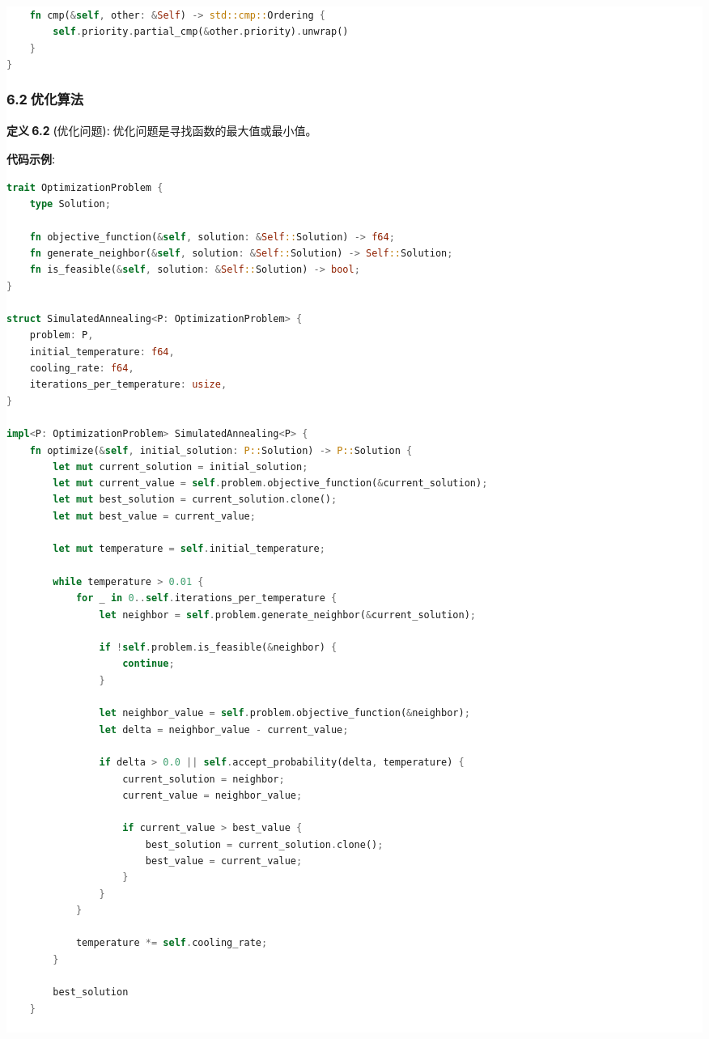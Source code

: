 ```rust
    fn cmp(&self, other: &Self) -> std::cmp::Ordering {
        self.priority.partial_cmp(&other.priority).unwrap()
    }
}
```

### 6.2 优化算法

**定义 6.2** (优化问题): 优化问题是寻找函数的最大值或最小值。

**代码示例**:
```rust
trait OptimizationProblem {
    type Solution;
    
    fn objective_function(&self, solution: &Self::Solution) -> f64;
    fn generate_neighbor(&self, solution: &Self::Solution) -> Self::Solution;
    fn is_feasible(&self, solution: &Self::Solution) -> bool;
}

struct SimulatedAnnealing<P: OptimizationProblem> {
    problem: P,
    initial_temperature: f64,
    cooling_rate: f64,
    iterations_per_temperature: usize,
}

impl<P: OptimizationProblem> SimulatedAnnealing<P> {
    fn optimize(&self, initial_solution: P::Solution) -> P::Solution {
        let mut current_solution = initial_solution;
        let mut current_value = self.problem.objective_function(&current_solution);
        let mut best_solution = current_solution.clone();
        let mut best_value = current_value;
        
        let mut temperature = self.initial_temperature;
        
        while temperature > 0.01 {
            for _ in 0..self.iterations_per_temperature {
                let neighbor = self.problem.generate_neighbor(&current_solution);
                
                if !self.problem.is_feasible(&neighbor) {
                    continue;
                }
                
                let neighbor_value = self.problem.objective_function(&neighbor);
                let delta = neighbor_value - current_value;
                
                if delta > 0.0 || self.accept_probability(delta, temperature) {
                    current_solution = neighbor;
                    current_value = neighbor_value;
                    
                    if current_value > best_value {
                        best_solution = current_solution.clone();
                        best_value = current_value;
                    }
                }
            }
            
            temperature *= self.cooling_rate;
        }
        
        best_solution
    }
    
```